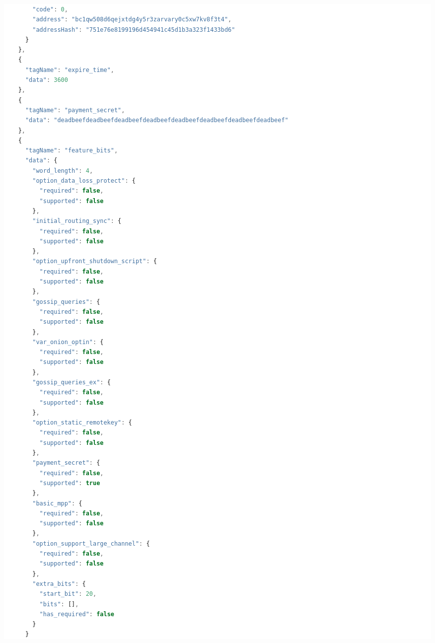 ``` javascript
        "code": 0,
        "address": "bc1qw508d6qejxtdg4y5r3zarvary0c5xw7kv8f3t4",
        "addressHash": "751e76e8199196d454941c45d1b3a323f1433bd6"
      }
    },
    {
      "tagName": "expire_time",
      "data": 3600
    },
    {
      "tagName": "payment_secret",
      "data": "deadbeefdeadbeefdeadbeefdeadbeefdeadbeefdeadbeefdeadbeefdeadbeef"
    },
    {
      "tagName": "feature_bits",
      "data": {
        "word_length": 4,
        "option_data_loss_protect": {
          "required": false,
          "supported": false
        },
        "initial_routing_sync": {
          "required": false,
          "supported": false
        },
        "option_upfront_shutdown_script": {
          "required": false,
          "supported": false
        },
        "gossip_queries": {
          "required": false,
          "supported": false
        },
        "var_onion_optin": {
          "required": false,
          "supported": false
        },
        "gossip_queries_ex": {
          "required": false,
          "supported": false
        },
        "option_static_remotekey": {
          "required": false,
          "supported": false
        },
        "payment_secret": {
          "required": false,
          "supported": true
        },
        "basic_mpp": {
          "required": false,
          "supported": false
        },
        "option_support_large_channel": {
          "required": false,
          "supported": false
        },
        "extra_bits": {
          "start_bit": 20,
          "bits": [],
          "has_required": false
        }
      }
```